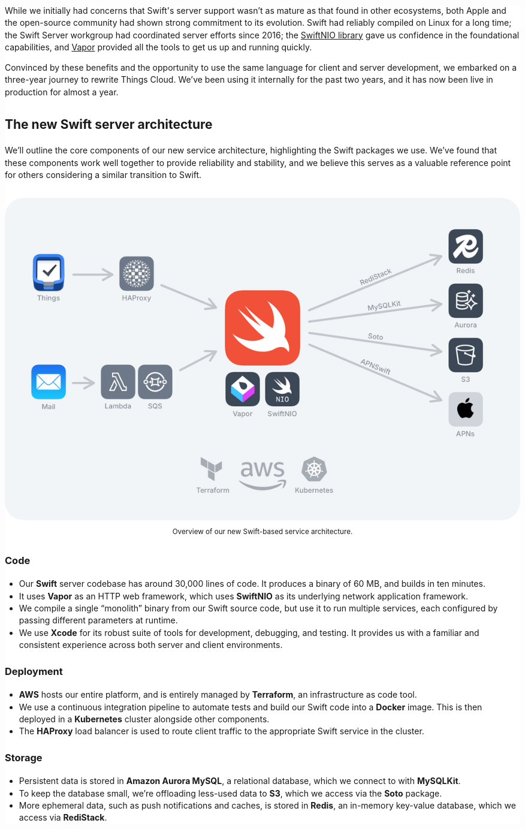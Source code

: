 While we initially had concerns that Swift's server support wasn’t as mature as that found in other ecosystems, both Apple and the open-source community had shown strong commitment to its evolution. Swift had reliably compiled on Linux for a long time; the Swift Server workgroup had coordinated server efforts since 2016; the [SwiftNIO library](https://github.com/apple/swift-nio) gave us confidence in the foundational capabilities, and [Vapor](https://vapor.codes) provided all the tools to get us up and running quickly.

Convinced by these benefits and the opportunity to use the same language for client and server development, we embarked on a three-year journey to rewrite Things Cloud. We’ve been using it internally for the past two years, and it has now been live in production for almost a year.

## The new Swift server architecture

We’ll outline the core components of our new service architecture, highlighting the Swift packages we use. We’ve found that these components work well together to provide reliability and stability, and we believe this serves as a valuable reference point for others considering a similar transition to Swift.

<div style="margin: 2em auto;">
  <img
    alt="Overview of our new Swift-based back end."
    src="/assets/images/how-swift-on-server-powers-things-cloud-blog/new-backend-overview.png"
    width="840" height="525"
    style="max-width: 100%; width: 100%; height: auto; margin: auto; display: block;"
  />
  <div style="text-align: center; font-size: smaller; margin-top: 1em;">Overview of our new Swift-based service architecture.</div>
</div>

### Code

- Our **Swift** server codebase has around 30,000 lines of code. It produces a binary of 60 MB, and builds in ten minutes.
- It uses **Vapor** as an HTTP web framework, which uses **SwiftNIO** as its underlying network application framework.
- We compile a single “monolith” binary from our Swift source code, but use it to run multiple services, each configured by passing different parameters at runtime.
- We use **Xcode** for its robust suite of tools for development, debugging, and testing. It provides us with a familiar and consistent experience across both server and client environments.

### Deployment

- **AWS** hosts our entire platform, and is entirely managed by **Terraform**, an infrastructure as code tool.
- We use a continuous integration pipeline to automate tests and build our Swift code into a **Docker** image. This is then deployed in a **Kubernetes** cluster alongside other components.
- The **HAProxy** load balancer is used to route client traffic to the appropriate Swift service in the cluster.

### Storage

- Persistent data is stored in **Amazon Aurora MySQL**, a relational database, which we connect to with **MySQLKit**.
- To keep the database small, we’re offloading less-used data to **S3**, which we access via the **Soto** package.
- More ephemeral data, such as push notifications and caches, is stored in **Redis**, an in-memory key-value database, which we access via **RediStack**.
